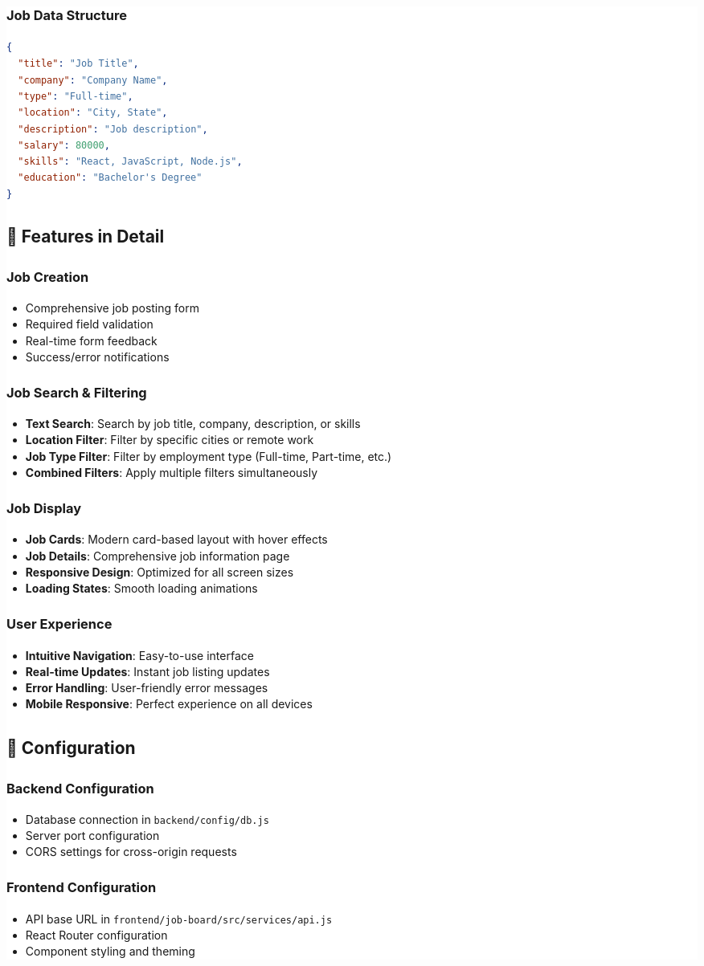 ### Job Data Structure
```json
{
  "title": "Job Title",
  "company": "Company Name",
  "type": "Full-time",
  "location": "City, State",
  "description": "Job description",
  "salary": 80000,
  "skills": "React, JavaScript, Node.js",
  "education": "Bachelor's Degree"
}
```

## 🎨 Features in Detail

### Job Creation
- Comprehensive job posting form
- Required field validation
- Real-time form feedback
- Success/error notifications

### Job Search & Filtering
- **Text Search**: Search by job title, company, description, or skills
- **Location Filter**: Filter by specific cities or remote work
- **Job Type Filter**: Filter by employment type (Full-time, Part-time, etc.)
- **Combined Filters**: Apply multiple filters simultaneously

### Job Display
- **Job Cards**: Modern card-based layout with hover effects
- **Job Details**: Comprehensive job information page
- **Responsive Design**: Optimized for all screen sizes
- **Loading States**: Smooth loading animations

### User Experience
- **Intuitive Navigation**: Easy-to-use interface
- **Real-time Updates**: Instant job listing updates
- **Error Handling**: User-friendly error messages
- **Mobile Responsive**: Perfect experience on all devices

## 🔧 Configuration

### Backend Configuration
- Database connection in `backend/config/db.js`
- Server port configuration
- CORS settings for cross-origin requests

### Frontend Configuration
- API base URL in `frontend/job-board/src/services/api.js`
- React Router configuration
- Component styling and theming
